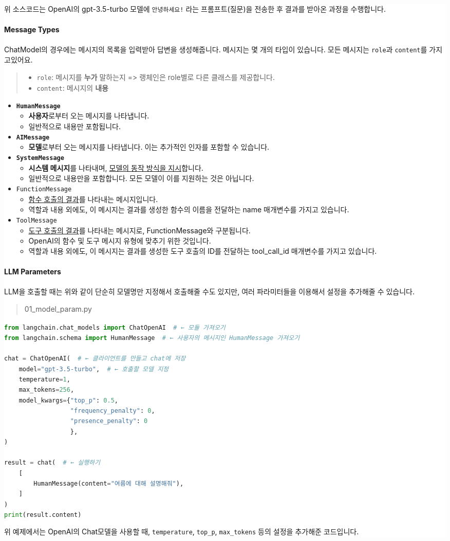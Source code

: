 위 소스코드는 OpenAI의 gpt-3.5-turbo 모델에 `안녕하세요!` 라는 프롬프트(질문)을 전송한 후 결과를 받아온 과정을 수행합니다. 

#### Message Types
ChatModel의 경우에는 메시지의 목록을 입력받아 답변을 생성해줍니다.
메시지는 몇 개의 타입이 있습니다. 모든 메시지는 `role`과 `content`를 가지고있어요.
> - `role`: 메시지를 **누가** 말하는지 => 랭체인은 role별로 다른 클래스를 제공합니다.
> - `content`: 메시지의 **내용**

- **`HumanMessage`**
  - **사용자**로부터 오는 메시지를 나타냅니다.
  - 일반적으로 내용만 포함됩니다.
- **`AIMessage`**
  - **모델**로부터 오는 메시지를 나타냅니다. 이는 추가적인 인자를 포함할 수 있습니다. 
- **`SystemMessage`**
  - **시스템 메시지**를 나타내며, <u>모델의 동작 방식을 지시</u>합니다.
  - 일반적으로 내용만을 포함합니다. 모든 모델이 이를 지원하는 것은 아닙니다.
- `FunctionMessage`
  - <u>함수 호출의 결과</u>를 나타내는 메시지입니다.
  - 역할과 내용 외에도, 이 메시지는 결과를 생성한 함수의 이름을 전달하는 name 매개변수를 가지고 있습니다.
- `ToolMessage`
  - <u>도구 호출의 결과</u>를 나타내는 메시지로, FunctionMessage와 구분됩니다.
  - OpenAI의 함수 및 도구 메시지 유형에 맞추기 위한 것입니다.
  - 역할과 내용 외에도, 이 메시지는 결과를 생성한 도구 호출의 ID를 전달하는 tool_call_id 매개변수를 가지고 있습니다.

#### LLM Parameters
LLM을 호출할 때는 위와 같이 단순히 모델명만 지정해서 호출해줄 수도 있지만,
여러 파라미터들을 이용해서 설정을 추가해줄 수 있습니다.

> 01_model_param.py

```python
from langchain.chat_models import ChatOpenAI  # ← 모듈 가져오기
from langchain.schema import HumanMessage  # ← 사용자의 메시지인 HumanMessage 가져오기

chat = ChatOpenAI(  # ← 클라이언트를 만들고 chat에 저장
    model="gpt-3.5-turbo",  # ← 호출할 모델 지정
    temperature=1,
    max_tokens=256,
    model_kwargs={"top_p": 0.5,
                  "frequency_penalty": 0,
                  "presence_penalty": 0
                  },
)

result = chat(  # ← 실행하기
    [
        HumanMessage(content="여름에 대해 설명해줘"),
    ]
)
print(result.content)

```
위 예제에서는 OpenAI의 Chat모델을 사용할 때, `temperature`, `top_p`, `max_tokens` 등의 설정을 추가해준 코드입니다.
